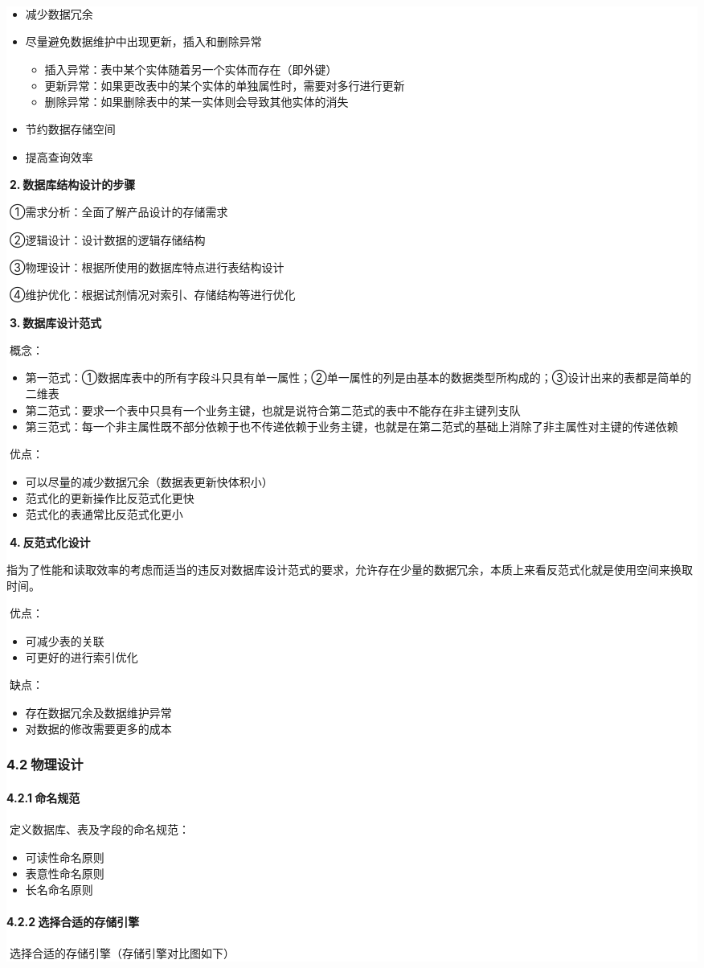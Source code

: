 - 减少数据冗余
- 尽量避免数据维护中出现更新，插入和删除异常
  - 插入异常：表中某个实体随着另一个实体而存在（即外键）
  - 更新异常：如果更改表中的某个实体的单独属性时，需要对多行进行更新
  - 删除异常：如果删除表中的某一实体则会导致其他实体的消失

- 节约数据存储空间
- 提高查询效率

​	**2. 数据库结构设计的步骤**

​		①需求分析：全面了解产品设计的存储需求

​		②逻辑设计：设计数据的逻辑存储结构

​		③物理设计：根据所使用的数据库特点进行表结构设计

​		④维护优化：根据试剂情况对索引、存储结构等进行优化

​	**3. 数据库设计范式**

​		概念：

- 第一范式：①数据库表中的所有字段斗只具有单一属性；②单一属性的列是由基本的数据类型所构成的；③设计出来的表都是简单的二维表
- 第二范式：要求一个表中只具有一个业务主键，也就是说符合第二范式的表中不能存在非主键列支队
- 第三范式：每一个非主属性既不部分依赖于也不传递依赖于业务主键，也就是在第二范式的基础上消除了非主属性对主键的传递依赖

​		优点：

- 可以尽量的减少数据冗余（数据表更新快体积小）
- 范式化的更新操作比反范式化更快
- 范式化的表通常比反范式化更小

​	**4. 反范式化设计**

​		指为了性能和读取效率的考虑而适当的违反对数据库设计范式的要求，允许存在少量的数据冗余，本质上来看反范式化就是使用空间来换取时间。

​		优点：

- 可减少表的关联
- 可更好的进行索引优化

​		缺点：

- 存在数据冗余及数据维护异常
- 对数据的修改需要更多的成本

### 4.2 物理设计

#### 4.2.1 命名规范

​	定义数据库、表及字段的命名规范：

- 可读性命名原则
- 表意性命名原则
- 长名命名原则

#### 4.2.2 选择合适的存储引擎

​	选择合适的存储引擎（存储引擎对比图如下）

